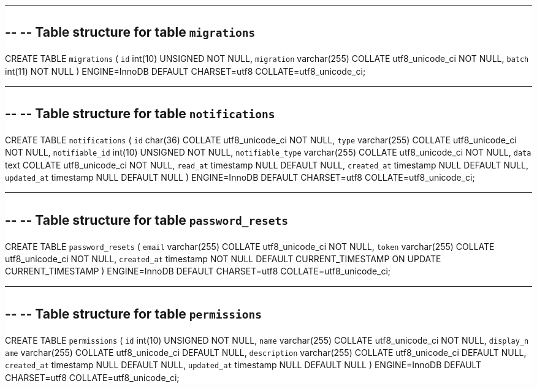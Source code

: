 -- --------------------------------------------------------

--
-- Table structure for table `migrations`
--

CREATE TABLE `migrations` (
  `id` int(10) UNSIGNED NOT NULL,
  `migration` varchar(255) COLLATE utf8_unicode_ci NOT NULL,
  `batch` int(11) NOT NULL
) ENGINE=InnoDB DEFAULT CHARSET=utf8 COLLATE=utf8_unicode_ci;

-- --------------------------------------------------------

--
-- Table structure for table `notifications`
--

CREATE TABLE `notifications` (
  `id` char(36) COLLATE utf8_unicode_ci NOT NULL,
  `type` varchar(255) COLLATE utf8_unicode_ci NOT NULL,
  `notifiable_id` int(10) UNSIGNED NOT NULL,
  `notifiable_type` varchar(255) COLLATE utf8_unicode_ci NOT NULL,
  `data` text COLLATE utf8_unicode_ci NOT NULL,
  `read_at` timestamp NULL DEFAULT NULL,
  `created_at` timestamp NULL DEFAULT NULL,
  `updated_at` timestamp NULL DEFAULT NULL
) ENGINE=InnoDB DEFAULT CHARSET=utf8 COLLATE=utf8_unicode_ci;

-- --------------------------------------------------------

--
-- Table structure for table `password_resets`
--

CREATE TABLE `password_resets` (
  `email` varchar(255) COLLATE utf8_unicode_ci NOT NULL,
  `token` varchar(255) COLLATE utf8_unicode_ci NOT NULL,
  `created_at` timestamp NOT NULL DEFAULT CURRENT_TIMESTAMP ON UPDATE CURRENT_TIMESTAMP
) ENGINE=InnoDB DEFAULT CHARSET=utf8 COLLATE=utf8_unicode_ci;

-- --------------------------------------------------------

--
-- Table structure for table `permissions`
--

CREATE TABLE `permissions` (
  `id` int(10) UNSIGNED NOT NULL,
  `name` varchar(255) COLLATE utf8_unicode_ci NOT NULL,
  `display_name` varchar(255) COLLATE utf8_unicode_ci DEFAULT NULL,
  `description` varchar(255) COLLATE utf8_unicode_ci DEFAULT NULL,
  `created_at` timestamp NULL DEFAULT NULL,
  `updated_at` timestamp NULL DEFAULT NULL
) ENGINE=InnoDB DEFAULT CHARSET=utf8 COLLATE=utf8_unicode_ci;
